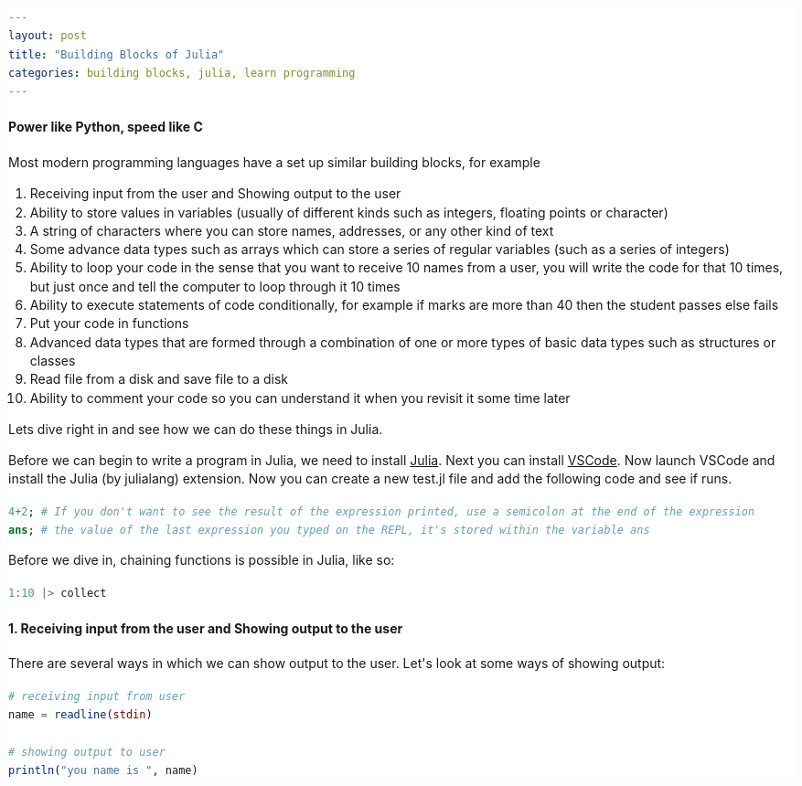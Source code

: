 ```yaml
---
layout: post
title: "Building Blocks of Julia"
categories: building blocks, julia, learn programming
---
```

#### Power like Python, speed like C

Most modern programming languages have a set up similar building blocks, for example 
1. Receiving input from the user and Showing output to the user
2. Ability to store values in variables (usually of different kinds such as integers, floating points or character)
3. A string of characters where you can store names, addresses, or any other kind of text
4. Some advance data types such as arrays which can store a series of regular variables (such as a series of integers)
5. Ability to loop your code in the sense that you want to receive 10 names from a user, you will write the code for that 10 times, but just once and tell the computer to loop through it 10 times
6. Ability to execute statements of code conditionally, for example if marks are more than 40 then the student passes else fails
7. Put your code in functions
8. Advanced data types that are formed through a combination of one or more types of basic data types such as structures or classes
9. Read file from a disk and save file to a disk
10. Ability to comment your code so you can understand it when you revisit it some time later

Lets dive right in and see how we can do these things in Julia. 

Before we can begin to write a program in Julia, we need to install [Julia](https://julialang.org/downloads/). Next you can install [VSCode](https://code.visualstudio.com/Download). Now launch VSCode and install the Julia (by julialang) extension. Now you can create a new test.jl file and add the following code and see if runs.  

```julia
4+2; # If you don't want to see the result of the expression printed, use a semicolon at the end of the expression
ans; # the value of the last expression you typed on the REPL, it's stored within the variable ans
```

Before we dive in, chaining functions is possible in Julia, like so:
```julia
1:10 |> collect
```

#### 1. Receiving input from the user and Showing output to the user
There are several ways in which we can show output to the user. Let's look at some ways of showing output:
```julia
# receiving input from user
name = readline(stdin) 

# showing output to user
println("you name is ", name) 
```
